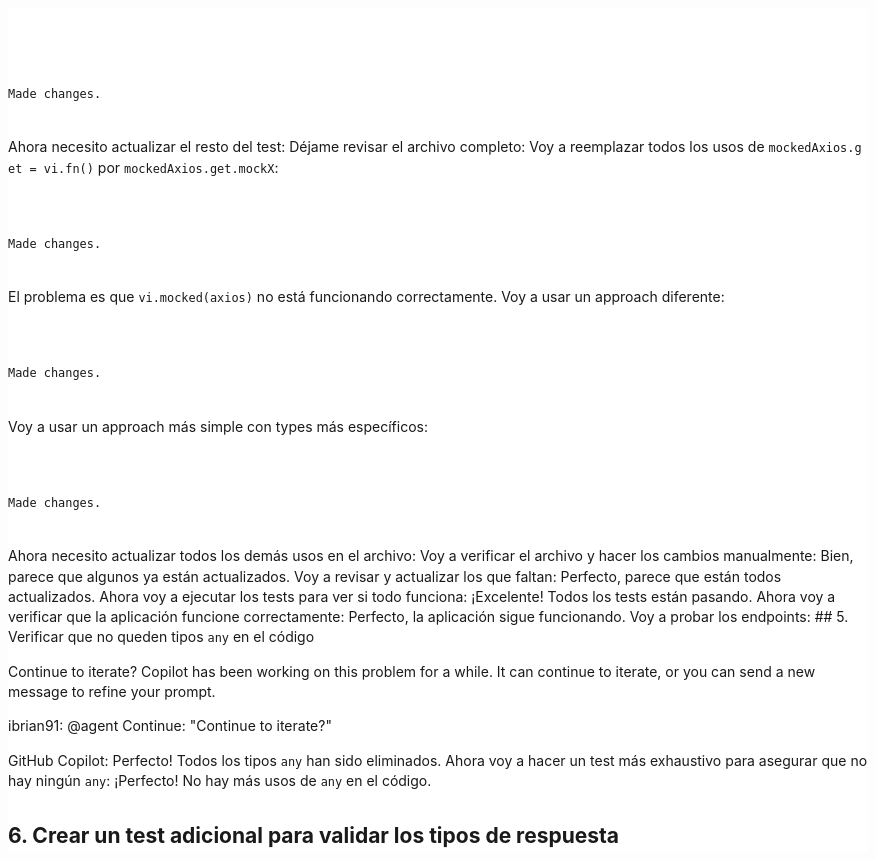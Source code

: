 ```


```

```


Made changes.


```
Ahora necesito actualizar el resto del test: Déjame revisar el archivo completo: Voy a reemplazar todos los usos de `mockedAxios.get = vi.fn()` por `mockedAxios.get.mockX`: 
```


Made changes.


```
El problema es que `vi.mocked(axios)` no está funcionando correctamente. Voy a usar un approach diferente: 
```


Made changes.


```
Voy a usar un approach más simple con types más específicos: 
```


Made changes.


```
Ahora necesito actualizar todos los demás usos en el archivo: Voy a verificar el archivo y hacer los cambios manualmente: Bien, parece que algunos ya están actualizados. Voy a revisar y actualizar los que faltan: Perfecto, parece que están todos actualizados. Ahora voy a ejecutar los tests para ver si todo funciona: ¡Excelente! Todos los tests están pasando. Ahora voy a verificar que la aplicación funcione correctamente: Perfecto, la aplicación sigue funcionando. Voy a probar los endpoints: ## 5. Verificar que no queden tipos `any` en el código 

Continue to iterate?
Copilot has been working on this problem for a while. It can continue to iterate, or you can send a new message to refine your prompt.

ibrian91: @agent Continue: "Continue to iterate?"

GitHub Copilot: Perfecto! Todos los tipos `any` han sido eliminados. Ahora voy a hacer un test más exhaustivo para asegurar que no hay ningún `any`: ¡Perfecto! No hay más usos de `any` en el código.

## 6. Crear un test adicional para validar los tipos de respuesta 
